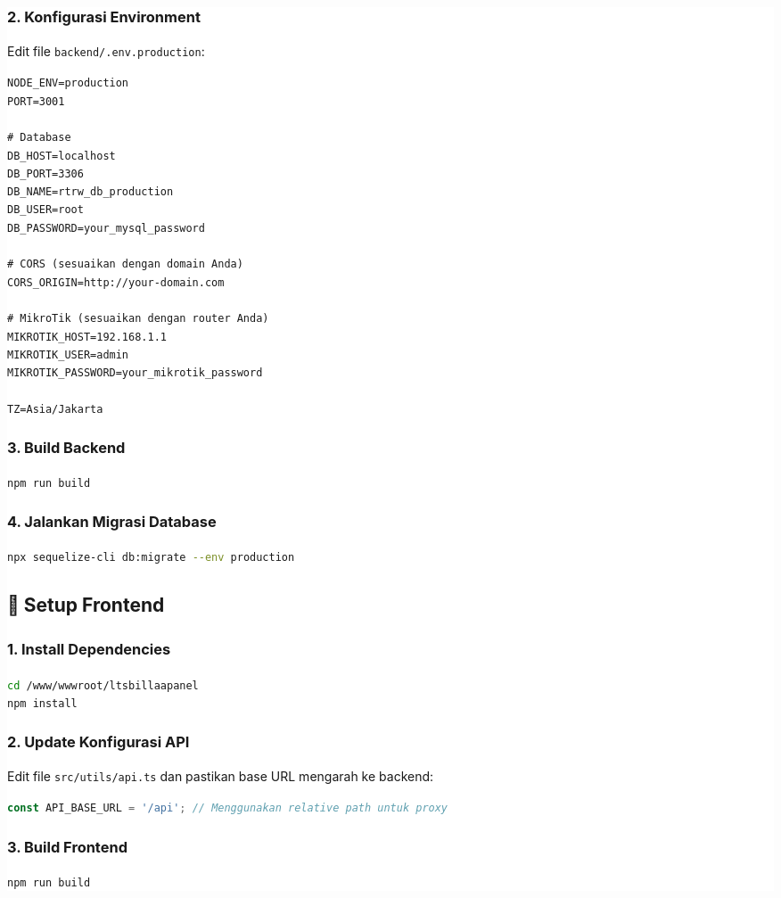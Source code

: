 ### 2. Konfigurasi Environment
Edit file `backend/.env.production`:
```env
NODE_ENV=production
PORT=3001

# Database
DB_HOST=localhost
DB_PORT=3306
DB_NAME=rtrw_db_production
DB_USER=root
DB_PASSWORD=your_mysql_password

# CORS (sesuaikan dengan domain Anda)
CORS_ORIGIN=http://your-domain.com

# MikroTik (sesuaikan dengan router Anda)
MIKROTIK_HOST=192.168.1.1
MIKROTIK_USER=admin
MIKROTIK_PASSWORD=your_mikrotik_password

TZ=Asia/Jakarta
```

### 3. Build Backend
```bash
npm run build
```

### 4. Jalankan Migrasi Database
```bash
npx sequelize-cli db:migrate --env production
```

## 🎨 Setup Frontend

### 1. Install Dependencies
```bash
cd /www/wwwroot/ltsbillaapanel
npm install
```

### 2. Update Konfigurasi API
Edit file `src/utils/api.ts` dan pastikan base URL mengarah ke backend:
```typescript
const API_BASE_URL = '/api'; // Menggunakan relative path untuk proxy
```

### 3. Build Frontend
```bash
npm run build
```
